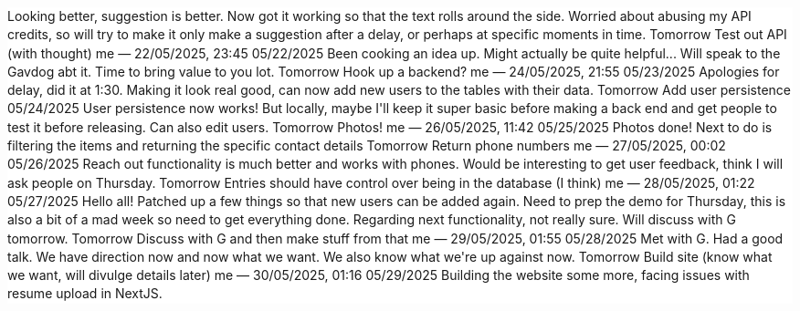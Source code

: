 Looking better, suggestion is better. Now got it working so that the text rolls around the side. Worried about abusing my API credits, so will try to make it only make a suggestion after a delay, or perhaps at specific moments in time.
Tomorrow
Test out API (with thought)
me
 — 
22/05/2025, 23:45
05/22/2025
Been cooking an idea up. Might actually be quite helpful... Will speak to the Gavdog abt it. Time to bring value to you lot.
Tomorrow
Hook up a backend?
me
 — 
24/05/2025, 21:55
05/23/2025
Apologies for delay, did it at 1:30. Making it look real good, can now add new users to the tables with their data.
Tomorrow
Add user persistence
05/24/2025
User persistence now works! But locally, maybe I'll keep it super basic before making a back end and get people to test it before releasing. Can also edit users.
Tomorrow
Photos!
me
 — 
26/05/2025, 11:42
05/25/2025
Photos done! Next to do is filtering the items and returning the specific contact details
Tomorrow
Return phone numbers 
me
 — 
27/05/2025, 00:02
05/26/2025
Reach out functionality is much better and works with phones. Would be interesting to get user feedback, think I will ask people on Thursday.
Tomorrow
Entries should have control over being in the database (I think)
me
 — 
28/05/2025, 01:22
05/27/2025
Hello all!
Patched up a few things so that new users can be added again. Need to prep the demo for Thursday, this is also a bit of a mad week so need to get everything done. Regarding next functionality, not really sure. Will discuss with G tomorrow.
Tomorrow
Discuss with G and then make stuff from that
me
 — 
29/05/2025, 01:55
05/28/2025
Met with G. Had a good talk. We have direction now and now what we want. We also know what we're up against now.
Tomorrow
Build site (know what we want, will divulge details later)
me
 — 
30/05/2025, 01:16
05/29/2025
Building the website some more, facing issues with resume upload in NextJS.